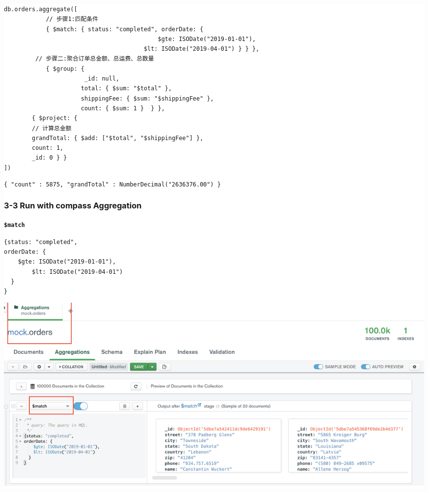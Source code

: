 ```
db.orders.aggregate([ 
			// 步骤1:匹配条件
            { $match: { status: "completed", orderDate: {
                                           	$gte: ISODate("2019-01-01"),
										$lt: ISODate("2019-04-01") } } }, 
		 // 步骤二:聚合订单总金额、总运费、总数量
            { $group: {
                       _id: null,
                      total: { $sum: "$total" },
                      shippingFee: { $sum: "$shippingFee" },
                      count: { $sum: 1 }  } },
		{ $project: {
		// 计算总金额
		grandTotal: { $add: ["$total", "$shippingFee"] }, 
		count: 1,
		_id: 0 } }
])
```

```
{ "count" : 5875, "grandTotal" : NumberDecimal("2636376.00") }
```

### **3-3 Run with compass Aggregation** 

**`$match`**

```
{status: "completed", 
orderDate: {
    $gte: ISODate("2019-01-01"),
		$lt: ISODate("2019-04-01") 
  } 
} 
```

![Alt Image Text](../images/mon2_2_11.png "Body image")
